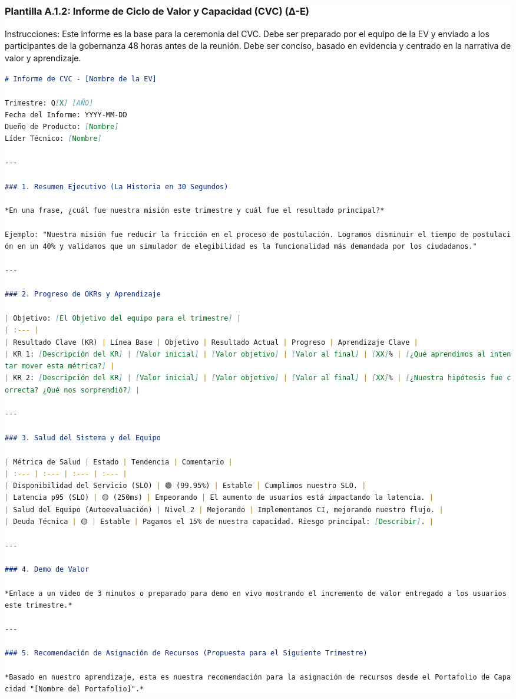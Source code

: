 ### Plantilla A.1.2: Informe de Ciclo de Valor y Capacidad (CVC) (Δ-E)

Instrucciones: Este informe es la base para la ceremonia del CVC. Debe ser preparado por el equipo de la EV y enviado a los participantes de la gobernanza 48 horas antes de la reunión. Debe ser conciso, basado en evidencia y centrado en la narrativa de valor y aprendizaje.

```markdown
# Informe de CVC - [Nombre de la EV]

Trimestre: Q[X] [AÑO]
Fecha del Informe: YYYY-MM-DD
Dueño de Producto: [Nombre]
Líder Técnico: [Nombre]

---

### 1. Resumen Ejecutivo (La Historia en 30 Segundos)

*En una frase, ¿cuál fue nuestra misión este trimestre y cuál fue el resultado principal?*

Ejemplo: "Nuestra misión fue reducir la fricción en el proceso de postulación. Logramos disminuir el tiempo de postulación en un 40% y validamos que un simulador de elegibilidad es la funcionalidad más demandada por los ciudadanos."

---

### 2. Progreso de OKRs y Aprendizaje

| Objetivo: [El Objetivo del equipo para el trimestre] |
| :--- |
| Resultado Clave (KR) | Línea Base | Objetivo | Resultado Actual | Progreso | Aprendizaje Clave |
| KR 1: [Descripción del KR] | [Valor inicial] | [Valor objetivo] | [Valor al final] | [XX]% | [¿Qué aprendimos al intentar mover esta métrica?] |
| KR 2: [Descripción del KR] | [Valor inicial] | [Valor objetivo] | [Valor al final] | [XX]% | [¿Nuestra hipótesis fue correcta? ¿Qué nos sorprendió?] |

---

### 3. Salud del Sistema y del Equipo

| Métrica de Salud | Estado | Tendencia | Comentario |
| :--- | :--- | :--- | :--- |
| Disponibilidad del Servicio (SLO) | 🟢 (99.95%) | Estable | Cumplimos nuestro SLO. |
| Latencia p95 (SLO) | 🟡 (250ms) | Empeorando | El aumento de usuarios está impactando la latencia. |
| Salud del Equipo (Autoevaluación) | Nivel 2 | Mejorando | Implementamos CI, mejorando nuestro flujo. |
| Deuda Técnica | 🟡 | Estable | Pagamos el 15% de nuestra capacidad. Riesgo principal: [Describir]. |

---

### 4. Demo de Valor

*Enlace a un video de 3 minutos o preparado para demo en vivo mostrando el incremento de valor entregado a los usuarios este trimestre.*

---

### 5. Recomendación de Asignación de Recursos (Propuesta para el Siguiente Trimestre)

*Basado en nuestro aprendizaje, esta es nuestra recomendación para la asignación de recursos desde el Portafolio de Capacidad "[Nombre del Portafolio]".*
```